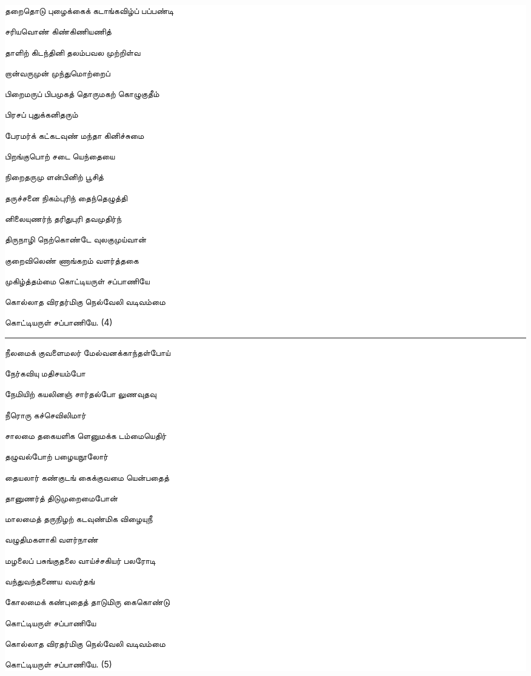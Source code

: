 தறைதொடு புழைக்கைக் கடாங்கவிழ்ப் பப்பண்டி  

சரியவொண் கிண்கிணியணித்  

தாளிற் கிடந்தினி தலம்பவல முற்றிள்வ  

றான்வருமுன் முந்துமொற்றைப்  

பிறைமருப் பிபமுகத் தொருமகற் கொழுகுதீம்  

பிரசப் புதுக்கனிதரும்  

பேரமர்க் கட்கடவுண் மந்தா கினிச்சுமை  

பிறங்குபொற் சடை யெந்தையை  

நிறைதருமு ளன்பினிற் பூசித்  

தருச்சனை நிகம்புரிந் தைந்தெழுத்தி  

னிலையுணர்ந் தரிதுபுரி தவமுதிர்ந்  

திருநாழி நெற்கொண்டே வுலகுமுய்வான்  

குறைவிலெண் ணாங்கறம் வளர்த்தகை  

முகிழ்த்தம்மை கொட்டியருள் சப்பாணியே  

கொல்லாத விரதர்மிகு நெல்வேலி வடிவம்மை  

கொட்டியருள் சப்பாணியே. (4)  

-----------  

நீலமைக் குவளைமலர் மேல்வனக்காந்தள்போய்  

நேர்கவியு மதிசயம்போ  

நேமியிற் கயலினஞ் சார்தல்போ லுணவுதவு  

நீரொரு கச்செவிலிமார்  

சாலமை தகையளிக ளெனுமக்க டம்மையெதிர்  

தழுவல்போற் பழையநூலோர்  

தையலார் கண்குடங் கைக்குவமை யென்பதைத்  

தானுணர்த் திடுமுறைமைபோன்  

மாலமைத் தருநிழற் கடவுண்மிக விழையுநீ  

வழுதிமகளாகி வளர்நாண்  

மழலைப் பசுங்குதலை வாய்ச்சகியர் பலரோடி  

வந்துவந்தணைய வவர்தங்  

கோலமைக் கண்புதைத் தாடுமிரு கைகொண்டு  

கொட்டியருள் சப்பாணியே  

கொல்லாத விரதர்மிகு நெல்வேலி வடிவம்மை  

கொட்டியருள் சப்பாணியே. (5)  
